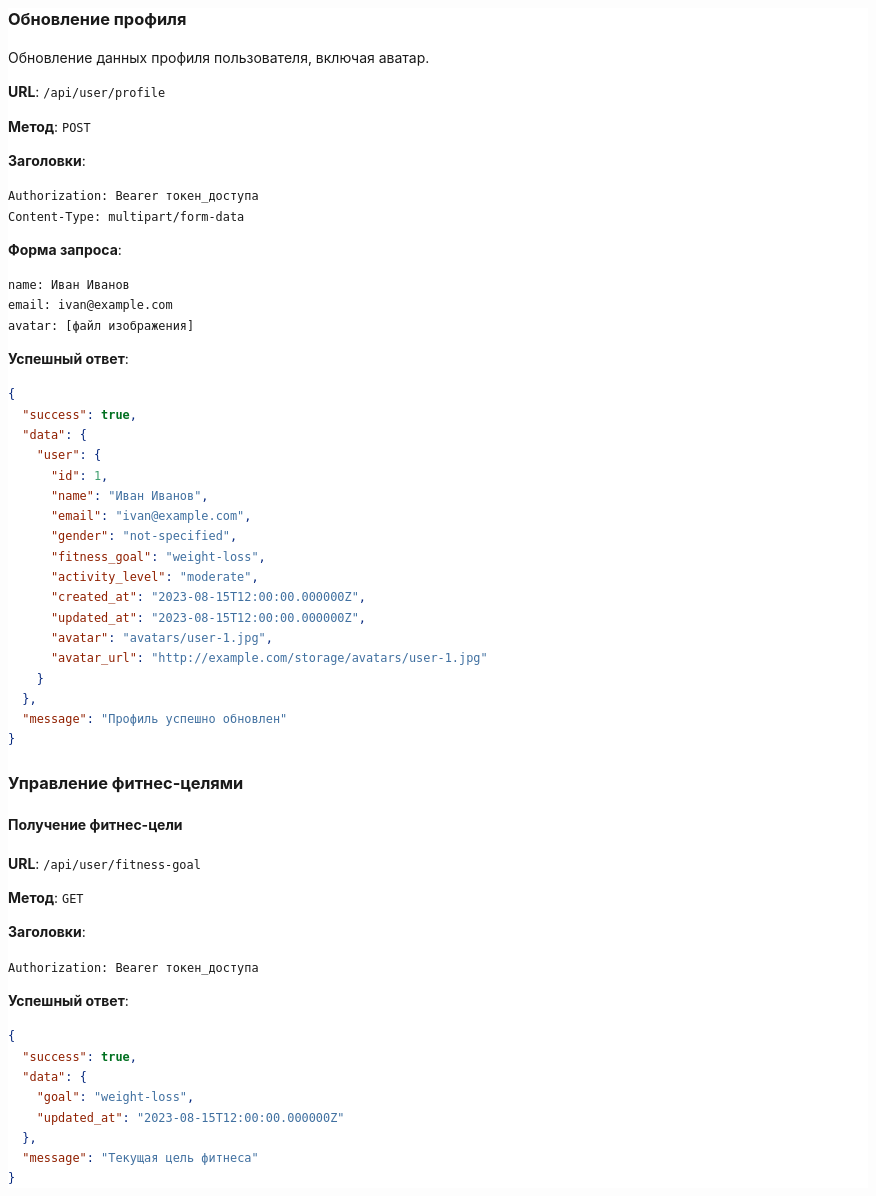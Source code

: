 ### Обновление профиля
Обновление данных профиля пользователя, включая аватар.

**URL**: `/api/user/profile`

**Метод**: `POST`

**Заголовки**:
```
Authorization: Bearer токен_доступа
Content-Type: multipart/form-data
```

**Форма запроса**:
```
name: Иван Иванов
email: ivan@example.com
avatar: [файл изображения]
```

**Успешный ответ**:
```json
{
  "success": true,
  "data": {
    "user": {
      "id": 1,
      "name": "Иван Иванов",
      "email": "ivan@example.com",
      "gender": "not-specified",
      "fitness_goal": "weight-loss",
      "activity_level": "moderate",
      "created_at": "2023-08-15T12:00:00.000000Z",
      "updated_at": "2023-08-15T12:00:00.000000Z",
      "avatar": "avatars/user-1.jpg",
      "avatar_url": "http://example.com/storage/avatars/user-1.jpg"
    }
  },
  "message": "Профиль успешно обновлен"
}
```

### Управление фитнес-целями

#### Получение фитнес-цели

**URL**: `/api/user/fitness-goal`

**Метод**: `GET`

**Заголовки**:
```
Authorization: Bearer токен_доступа
```

**Успешный ответ**:
```json
{
  "success": true,
  "data": {
    "goal": "weight-loss",
    "updated_at": "2023-08-15T12:00:00.000000Z"
  },
  "message": "Текущая цель фитнеса"
}
```
